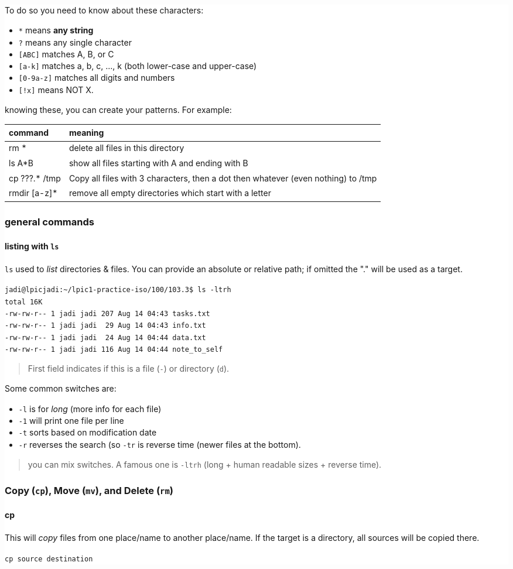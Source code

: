 To do so you need to know about these characters:

* `*` means **any string**
* `?` means any single character
* `[ABC]` matches A, B, or C
* `[a-k]` matches a, b, c, ..., k \(both lower-case and upper-case\)
* `[0-9a-z]` matches all digits and numbers
* `[!x]` means NOT X.

knowing these, you can create your patterns. For example:

| command | meaning |
| :--- | :--- |
| rm * | delete all files in this directory |
| ls A*B | show all files starting with A and ending with B |
| cp ???.* /tmp | Copy all files with 3 characters, then a dot then whatever (even nothing) to /tmp |
| rmdir [a-z\]* | remove all empty directories which start with a letter |

### general commands
#### listing with `ls`

`ls` used to _list_ directories & files. You can provide an absolute or relative path; if omitted the "." will be used as a target.

```text
jadi@lpicjadi:~/lpic1-practice-iso/100/103.3$ ls -ltrh
total 16K
-rw-rw-r-- 1 jadi jadi 207 Aug 14 04:43 tasks.txt
-rw-rw-r-- 1 jadi jadi  29 Aug 14 04:43 info.txt
-rw-rw-r-- 1 jadi jadi  24 Aug 14 04:44 data.txt
-rw-rw-r-- 1 jadi jadi 116 Aug 14 04:44 note_to_self
```

> First field indicates if this is a file (`-`) or directory (`d`).

Some common switches are:

* `-l` is for _long_ (more info for each file)
* `-1` will print one file per line
* `-t` sorts based on modification date
* `-r` reverses the search (so `-tr` is reverse time (newer files at the bottom).

> you can mix switches. A famous one is `-ltrh` (long + human readable sizes + reverse time).

### Copy (`cp`), Move (`mv`), and Delete (`rm`)
#### **cp**

This will _copy_ files from one place/name to another place/name. If the target is a directory, all sources will be copied there.

```text
cp source destination
```
